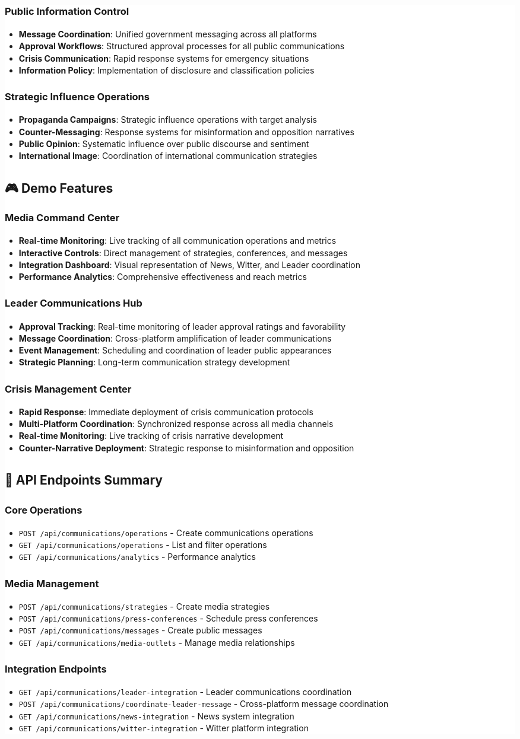 ### Public Information Control
- **Message Coordination**: Unified government messaging across all platforms
- **Approval Workflows**: Structured approval processes for all public communications
- **Crisis Communication**: Rapid response systems for emergency situations
- **Information Policy**: Implementation of disclosure and classification policies

### Strategic Influence Operations
- **Propaganda Campaigns**: Strategic influence operations with target analysis
- **Counter-Messaging**: Response systems for misinformation and opposition narratives
- **Public Opinion**: Systematic influence over public discourse and sentiment
- **International Image**: Coordination of international communication strategies

## 🎮 Demo Features

### Media Command Center
- **Real-time Monitoring**: Live tracking of all communication operations and metrics
- **Interactive Controls**: Direct management of strategies, conferences, and messages
- **Integration Dashboard**: Visual representation of News, Witter, and Leader coordination
- **Performance Analytics**: Comprehensive effectiveness and reach metrics

### Leader Communications Hub
- **Approval Tracking**: Real-time monitoring of leader approval ratings and favorability
- **Message Coordination**: Cross-platform amplification of leader communications
- **Event Management**: Scheduling and coordination of leader public appearances
- **Strategic Planning**: Long-term communication strategy development

### Crisis Management Center
- **Rapid Response**: Immediate deployment of crisis communication protocols
- **Multi-Platform Coordination**: Synchronized response across all media channels
- **Real-time Monitoring**: Live tracking of crisis narrative development
- **Counter-Narrative Deployment**: Strategic response to misinformation and opposition

## 🔌 API Endpoints Summary

### Core Operations
- `POST /api/communications/operations` - Create communications operations
- `GET /api/communications/operations` - List and filter operations
- `GET /api/communications/analytics` - Performance analytics

### Media Management
- `POST /api/communications/strategies` - Create media strategies
- `POST /api/communications/press-conferences` - Schedule press conferences
- `POST /api/communications/messages` - Create public messages
- `GET /api/communications/media-outlets` - Manage media relationships

### Integration Endpoints
- `GET /api/communications/leader-integration` - Leader communications coordination
- `POST /api/communications/coordinate-leader-message` - Cross-platform message coordination
- `GET /api/communications/news-integration` - News system integration
- `GET /api/communications/witter-integration` - Witter platform integration
